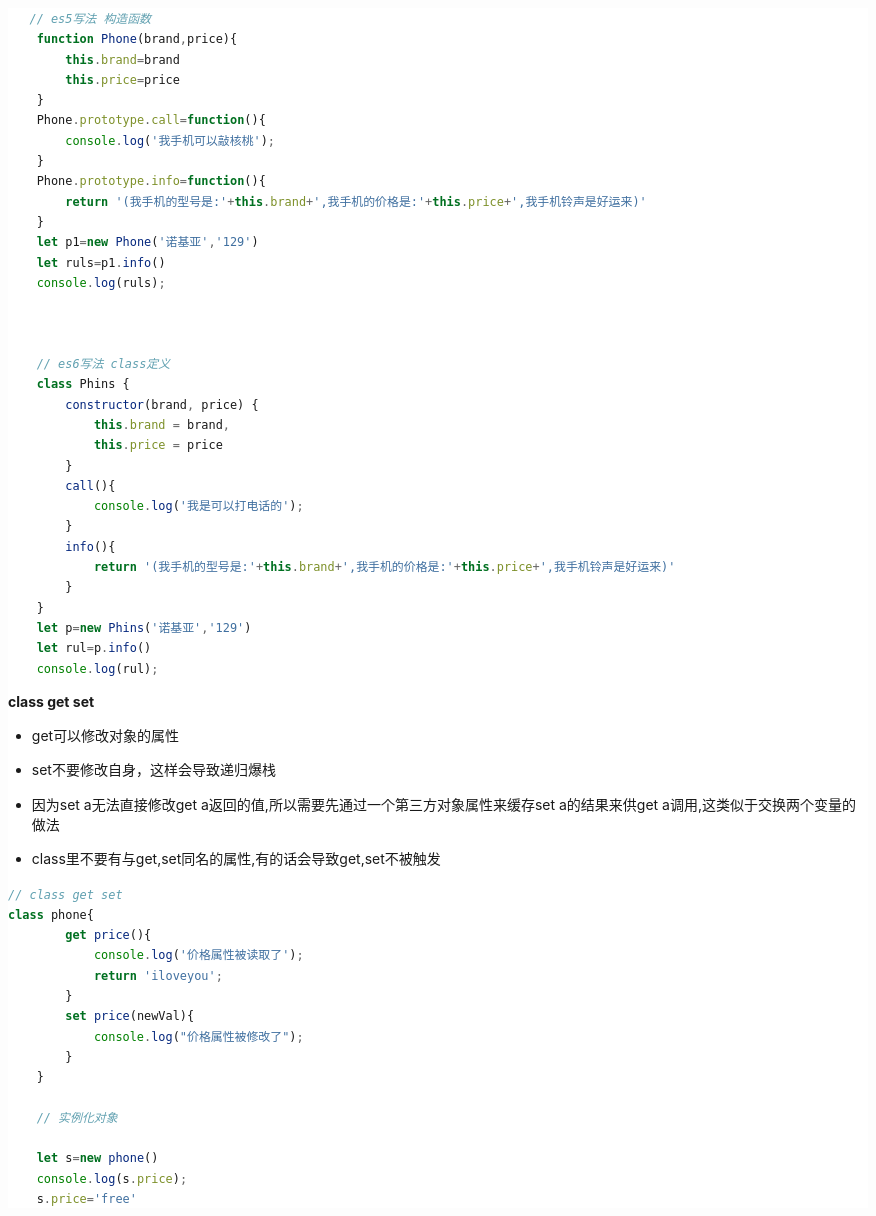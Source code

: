 ```js
   // es5写法 构造函数
    function Phone(brand,price){
        this.brand=brand
        this.price=price
    }
    Phone.prototype.call=function(){
        console.log('我手机可以敲核桃');
    }
    Phone.prototype.info=function(){
        return '(我手机的型号是:'+this.brand+',我手机的价格是:'+this.price+',我手机铃声是好运来)'
    }
    let p1=new Phone('诺基亚','129')
    let ruls=p1.info()
    console.log(ruls);
   
   

    // es6写法 class定义
    class Phins {
        constructor(brand, price) {
            this.brand = brand,
            this.price = price
        }
        call(){
            console.log('我是可以打电话的');
        }
        info(){
            return '(我手机的型号是:'+this.brand+',我手机的价格是:'+this.price+',我手机铃声是好运来)'
        }
    }
    let p=new Phins('诺基亚','129')
    let rul=p.info()
    console.log(rul);
```



**class get set**

- get可以修改对象的属性

- set不要修改自身，这样会导致递归爆栈

- 因为set a无法直接修改get a返回的值,所以需要先通过一个第三方对象属性来缓存set a的结果来供get a调用,这类似于交换两个变量的做法

- class里不要有与get,set同名的属性,有的话会导致get,set不被触发

```js
// class get set    
class phone{
        get price(){
            console.log('价格属性被读取了');
            return 'iloveyou';
        }
        set price(newVal){
            console.log("价格属性被修改了");
        }
    }

    // 实例化对象

    let s=new phone()
    console.log(s.price);
    s.price='free'
```

